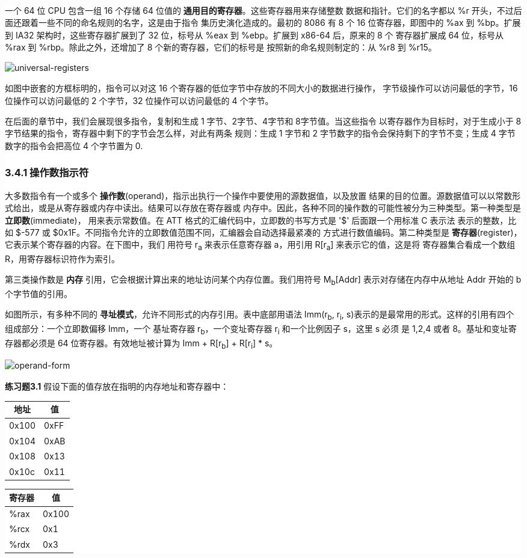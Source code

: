 一个 64 位 CPU 包含一组 16 个存储 64 位值的 **通用目的寄存器**。这些寄存器用来存储整数
数据和指针。它们的名字都以 %r 开头，不过后面还跟着一些不同的命名规则的名字，这是由于指令
集历史演化造成的。最初的 8086 有 8 个 16 位寄存器，即图中的 %ax 到 %bp。扩展到 IA32
架构时，这些寄存器扩展到了 32 位，标号从 %eax 到 %ebp。扩展到 x86-64 后，原来的 8 个
寄存器扩展成 64 位，标号从 %rax 到 %rbp。除此之外，还增加了 8 个新的寄存器，它们的标号是
按照新的命名规则制定的：从 %r8 到 %r15。     

![universal-registers](https://raw.githubusercontent.com/temple-deng/markdown-images/master/computer-system/universal-registers.png)    

如图中嵌套的方框标明的，指令可以对这 16 个寄存器的低位字节中存放的不同大小的数据进行操作，
字节级操作可以访问最低的字节，16 位操作可以访问最低的 2 个字节，32 位操作可以访问最低的
4 个字节。    

在后面的章节中，我们会展现很多指令，复制和生成 1 字节、2字节、4字节和 8字节值。当这些指令
以寄存器作为目标时，对于生成小于 8 字节结果的指令，寄存器中剩下的字节会怎么样，对此有两条
规则：生成 1 字节和 2 字节数字的指令会保持剩下的字节不变；生成 4 字节数字的指令会把高位 4
个字节置为 0.    

### 3.4.1 操作数指示符

大多数指令有一个或多个 **操作数**(operand)，指示出执行一个操作中要使用的源数据值，以及放置
结果的目的位置。源数据值可以以常数形式给出，或是从寄存器或内存中读出。结果可以存放在寄存器或
内存中。因此，各种不同的操作数的可能性被分为三种类型。第一种类型是 **立即数**(immediate)，
用来表示常数值。在 ATT 格式的汇编代码中，立即数的书写方式是 '$' 后面跟一个用标准 C 表示法
表示的整数，比如 $-577 或 $0x1F。不同指令允许的立即数值范围不同，汇编器会自动选择最紧凑的
方式进行数值编码。第二种类型是 **寄存器**(register)，它表示某个寄存器的内容。在下图中，我们
用符号 r<sub>a</sub> 来表示任意寄存器 a，用引用 R[r<sub>a</sub>] 来表示它的值，这是将
寄存器集合看成一个数组 R，用寄存器标识符作为索引。    

第三类操作数是 **内存** 引用，它会根据计算出来的地址访问某个内存位置。我们用符号 M<sub>b</sub>[Addr] 表示对存储在内存中从地址 Addr 开始的 b 个字节值的引用。    

如图所示，有多种不同的 **寻址模式**，允许不同形式的内存引用。表中底部用语法 Imm(r<sub>b</sub>,
r<sub>i</sub>, s)表示的是最常用的形式。这样的引用有四个组成部分：一个立即数偏移 Imm，一个
基址寄存器 r<sub>b</sub>，一个变址寄存器 r<sub>i</sub> 和一个比例因子 s，这里 s 必须
是 1,2,4 或者 8。基址和变址寄存器都必须是 64 位寄存器。有效地址被计算为 Imm +
R[r<sub>b</sub>] + R[r<sub>i</sub>] * s。    

![operand-form](https://raw.githubusercontent.com/temple-deng/markdown-images/master/computer-system/operand-form.png)    

**练习题3.1** 假设下面的值存放在指明的内存地址和寄存器中：    


地址 | 值
----------|---------
 0x100 | 0xFF
 0x104 | 0xAB
 0x108 | 0x13
 0x10c | 0x11


寄存器 | 值
----------|---------
 %rax | 0x100
 %rcx | 0x1
 %rdx | 0x3

